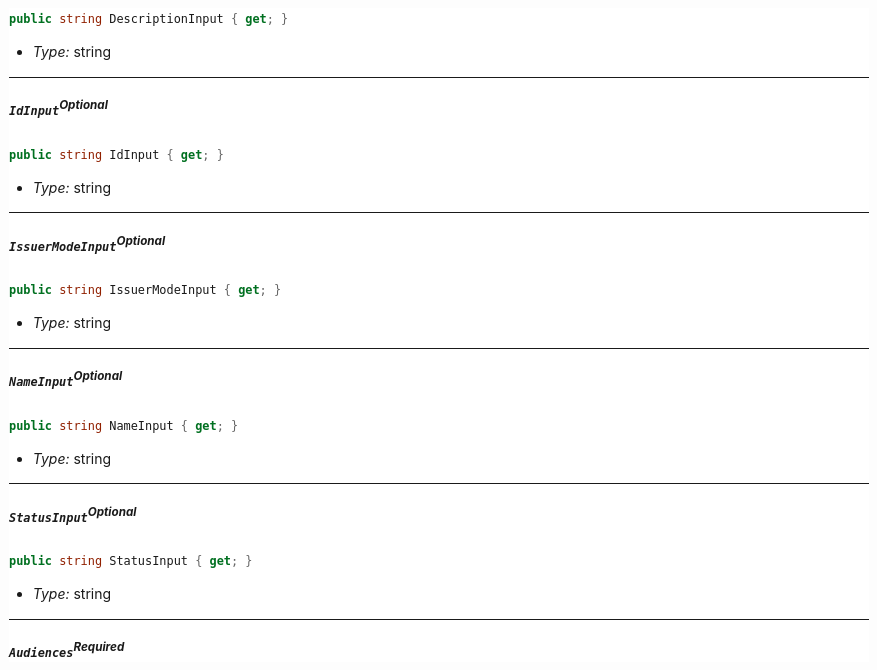 ```csharp
public string DescriptionInput { get; }
```

- *Type:* string

---

##### `IdInput`<sup>Optional</sup> <a name="IdInput" id="@cdktf/provider-okta.authServer.AuthServer.property.idInput"></a>

```csharp
public string IdInput { get; }
```

- *Type:* string

---

##### `IssuerModeInput`<sup>Optional</sup> <a name="IssuerModeInput" id="@cdktf/provider-okta.authServer.AuthServer.property.issuerModeInput"></a>

```csharp
public string IssuerModeInput { get; }
```

- *Type:* string

---

##### `NameInput`<sup>Optional</sup> <a name="NameInput" id="@cdktf/provider-okta.authServer.AuthServer.property.nameInput"></a>

```csharp
public string NameInput { get; }
```

- *Type:* string

---

##### `StatusInput`<sup>Optional</sup> <a name="StatusInput" id="@cdktf/provider-okta.authServer.AuthServer.property.statusInput"></a>

```csharp
public string StatusInput { get; }
```

- *Type:* string

---

##### `Audiences`<sup>Required</sup> <a name="Audiences" id="@cdktf/provider-okta.authServer.AuthServer.property.audiences"></a>
